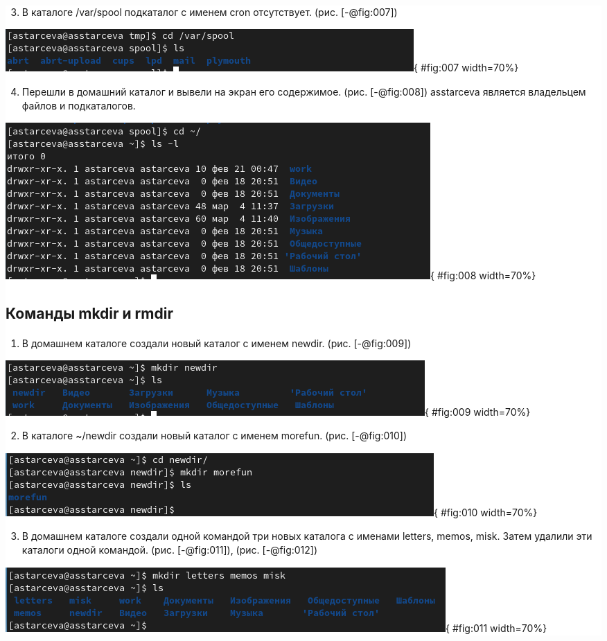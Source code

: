 
3. В каталоге /var/spool подкаталог с именем cron отсутствует. (рис. [-@fig:007])

![var/spool](image/7.png){ #fig:007 width=70%}

4. Перешли в домашний каталог и вывели на экран его содержимое. (рис. [-@fig:008])  asstarceva является владельцем файлов и подкаталогов.

![asstarceva](image/8.png){ #fig:008 width=70%}

## Команды mkdir и rmdir

1. В домашнем каталоге создали новый каталог с именем newdir. (рис. [-@fig:009])

![newdir](image/9.png){ #fig:009 width=70%}

2. В каталоге ~/newdir создали новый каталог с именем morefun. (рис. [-@fig:010])

![morefun](image/10.png){ #fig:010 width=70%}

3. В домашнем каталоге создали одной командой три новых каталога с именами
letters, memos, misk. Затем удалили эти каталоги одной командой. (рис. [-@fig:011]), (рис. [-@fig:012])

![mkdir letters, memos, misk](image/11.png){ #fig:011 width=70%}
